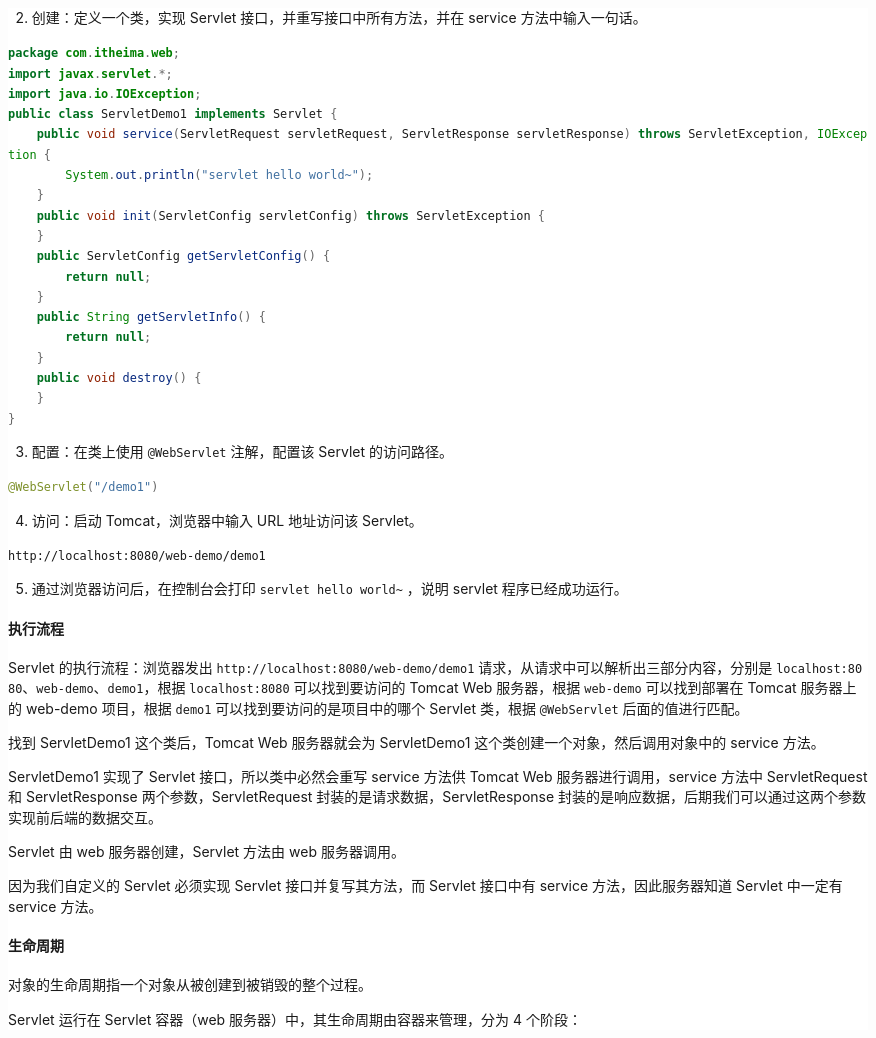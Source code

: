2. 创建：定义一个类，实现 Servlet 接口，并重写接口中所有方法，并在 service 方法中输入一句话。

```java
package com.itheima.web;
import javax.servlet.*;
import java.io.IOException;
public class ServletDemo1 implements Servlet {
    public void service(ServletRequest servletRequest, ServletResponse servletResponse) throws ServletException, IOException {
        System.out.println("servlet hello world~");
    }
    public void init(ServletConfig servletConfig) throws ServletException {
    }
    public ServletConfig getServletConfig() {
        return null;
    }
    public String getServletInfo() {
        return null;
    }
    public void destroy() {
    }
}
```

3. 配置：在类上使用 `@WebServlet` 注解，配置该 Servlet 的访问路径。

```java
@WebServlet("/demo1")
```

4. 访问：启动 Tomcat，浏览器中输入 URL 地址访问该 Servlet。

```http
http://localhost:8080/web-demo/demo1
```

5. 通过浏览器访问后，在控制台会打印 `servlet hello world~` ，说明 servlet 程序已经成功运行。

#### 执行流程

Servlet 的执行流程：浏览器发出 `http://localhost:8080/web-demo/demo1` 请求，从请求中可以解析出三部分内容，分别是 `localhost:8080`、`web-demo`、`demo1`，根据 `localhost:8080` 可以找到要访问的 Tomcat Web 服务器，根据 `web-demo` 可以找到部署在 Tomcat 服务器上的 web-demo 项目，根据 `demo1` 可以找到要访问的是项目中的哪个 Servlet 类，根据 `@WebServlet` 后面的值进行匹配。

找到 ServletDemo1 这个类后，Tomcat Web 服务器就会为 ServletDemo1 这个类创建一个对象，然后调用对象中的 service 方法。

ServletDemo1 实现了 Servlet 接口，所以类中必然会重写 service 方法供 Tomcat Web 服务器进行调用，service 方法中 ServletRequest 和 ServletResponse 两个参数，ServletRequest 封装的是请求数据，ServletResponse 封装的是响应数据，后期我们可以通过这两个参数实现前后端的数据交互。

Servlet 由 web 服务器创建，Servlet 方法由 web 服务器调用。

因为我们自定义的 Servlet 必须实现 Servlet 接口并复写其方法，而 Servlet 接口中有 service 方法，因此服务器知道 Servlet 中一定有 service 方法。

#### 生命周期

对象的生命周期指一个对象从被创建到被销毁的整个过程。

Servlet 运行在 Servlet 容器（web 服务器）中，其生命周期由容器来管理，分为 4 个阶段：
